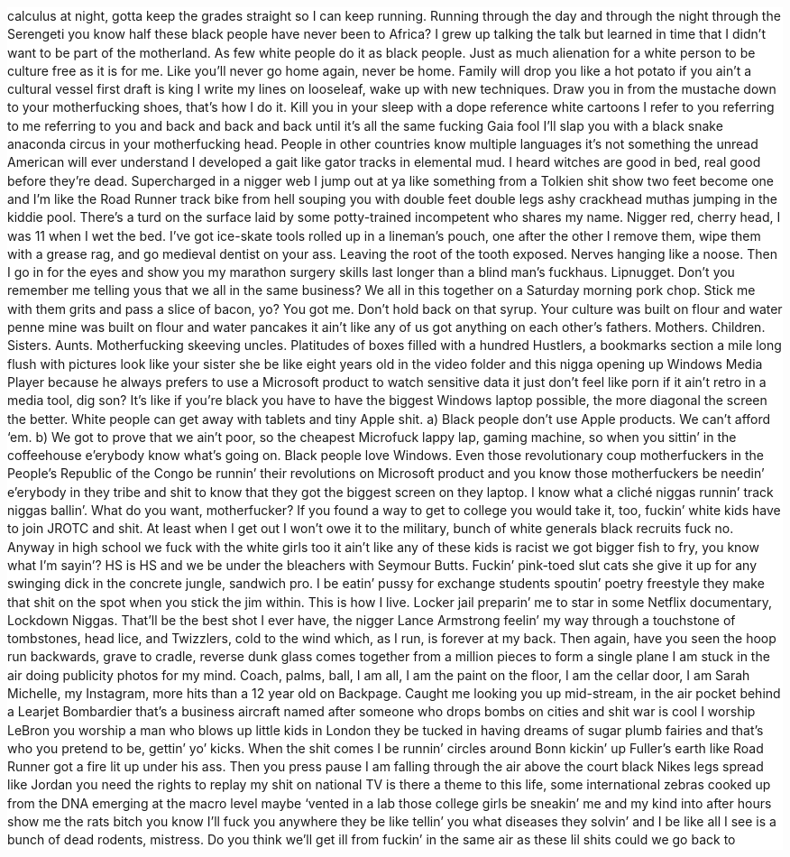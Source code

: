 calculus at night, gotta keep the grades straight so I can keep running. Running through the day and through the night through the Serengeti you know half these black people have never been to Africa? I grew up talking the talk but learned in time that I didn’t want to be part of the motherland. As few white people do it as black people. Just as much alienation for a white person to be culture free as it is for me. Like you’ll never go home again, never be home. Family will drop you like a hot potato if you ain’t a cultural vessel first draft is king I write my lines on looseleaf, wake up with new techniques. Draw you in from the mustache down to your motherfucking shoes, that’s how I do it. Kill you in your sleep with a dope reference white cartoons I refer to you referring to me referring to you and back and back and back until it’s all the same fucking Gaia fool I’ll slap you with a black snake anaconda circus in your motherfucking head. People in other countries know multiple languages it’s not something the unread American will ever understand I developed a gait like gator tracks in elemental mud. I heard witches are good in bed, real good before they’re dead. Supercharged in a nigger web I jump out at ya like something from a Tolkien shit show two feet become one and I’m like the Road Runner track bike from hell souping you with double feet double legs ashy crackhead muthas jumping in the kiddie pool. There’s a turd on the surface laid by some potty-trained incompetent who shares my name. Nigger red, cherry head, I was 11 when I wet the bed. I’ve got ice-skate tools rolled up in a lineman’s pouch, one after the other I remove them, wipe them with a grease rag, and go medieval dentist on your ass. Leaving the root of the tooth exposed. Nerves hanging like a noose. Then I go in for the eyes and show you my marathon surgery skills last longer than a blind man’s fuckhaus. Lipnugget. Don’t you remember me telling yous that we all in the same business? We all in this together on a Saturday morning pork chop. Stick me with them grits and pass a slice of bacon, yo? You got me. Don’t hold back on that syrup. Your culture was built on flour and water penne mine was built on flour and water pancakes it ain’t like any of us got anything on each other’s fathers. Mothers. Children. Sisters. Aunts. Motherfucking skeeving uncles. Platitudes of boxes filled with a hundred Hustlers, a bookmarks section a mile long flush with pictures look like your sister she be like eight years old in the video folder and this nigga opening up Windows Media Player because he always prefers to use a Microsoft product to watch sensitive data it just don’t feel like porn if it ain’t retro in a media tool, dig son? It’s like if you’re black you have to have the biggest Windows laptop possible, the more diagonal the screen the better. White people can get away with tablets and tiny Apple shit. a) Black people don’t use Apple products. We can’t afford ‘em. b) We got to prove that we ain’t poor, so the cheapest Microfuck lappy lap, gaming machine, so when you sittin’ in the coffeehouse e’erybody know what’s going on. Black people love Windows. Even those revolutionary coup motherfuckers in the People’s Republic of the Congo be runnin’ their revolutions on Microsoft product and you know those motherfuckers be needin’ e’erybody in they tribe and shit to know that they got the biggest screen on they laptop. I know what a cliché niggas runnin’ track niggas ballin’. What do you want, motherfucker? If you found a way to get to college you would take it, too, fuckin’ white kids have to join JROTC and shit. At least when I get out I won’t owe it to the military, bunch of white generals black recruits fuck no. Anyway in high school we fuck with the white girls too it ain’t like any of these kids is racist we got bigger fish to fry, you know what I’m sayin’? HS is HS and we be under the bleachers with Seymour Butts. Fuckin’ pink-toed slut cats she give it up for any swinging dick in the concrete jungle, sandwich pro. I be eatin’ pussy for exchange students spoutin’ poetry freestyle they make that shit on the spot when you stick the jim within. This is how I live. Locker jail preparin’ me to star in some Netflix documentary, Lockdown Niggas. That’ll be the best shot I ever have, the nigger Lance Armstrong feelin’ my way through a touchstone of tombstones, head lice, and Twizzlers, cold to the wind which, as I run, is forever at my back. Then again, have you seen the hoop run backwards, grave to cradle, reverse dunk glass comes together from a million pieces to form a single plane I am stuck in the air doing publicity photos for my mind. Coach, palms, ball, I am all, I am the paint on the floor, I am the cellar door, I am Sarah Michelle, my Instagram, more hits than a 12 year old on Backpage. Caught me looking you up mid-stream, in the air pocket behind a Learjet Bombardier that’s a business aircraft named after someone who drops bombs on cities and shit war is cool I worship LeBron you worship a man who blows up little kids in London they be tucked in having dreams of sugar plumb fairies and that’s who you pretend to be, gettin’ yo’ kicks. When the shit comes I be runnin’ circles around Bonn kickin’ up Fuller’s earth like Road Runner got a fire lit up under his ass. Then you press pause I am falling through the air above the court black Nikes legs spread like Jordan you need the rights to replay my shit on national TV is there a theme to this life, some international zebras cooked up from the DNA emerging at the macro level maybe ‘vented in a lab those college girls be sneakin’ me and my kind into after hours show me the rats bitch you know I’ll fuck you anywhere they be like tellin’ you what diseases they solvin’ and I be like all I see is a bunch of dead rodents, mistress. Do you think we’ll get ill from fuckin’ in the same air as these lil shits could we go back to